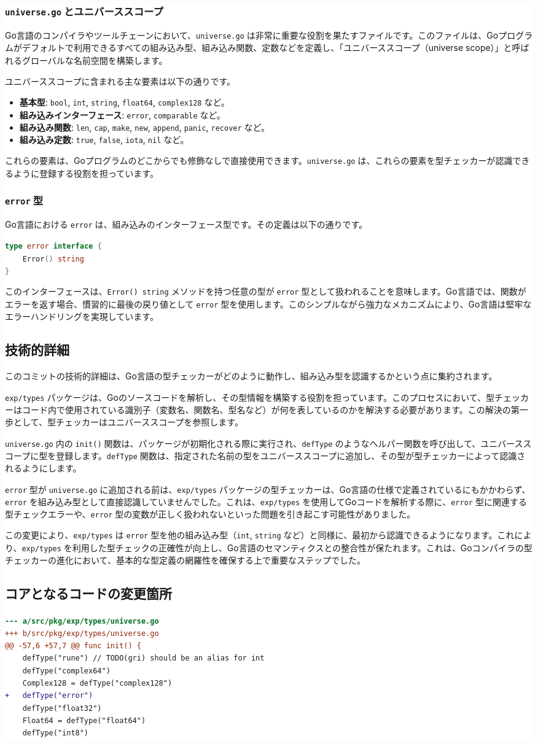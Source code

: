 ### `universe.go` とユニバーススコープ

Go言語のコンパイラやツールチェーンにおいて、`universe.go` は非常に重要な役割を果たすファイルです。このファイルは、Goプログラムがデフォルトで利用できるすべての組み込み型、組み込み関数、定数などを定義し、「ユニバーススコープ（universe scope）」と呼ばれるグローバルな名前空間を構築します。

ユニバーススコープに含まれる主な要素は以下の通りです。

*   **基本型**: `bool`, `int`, `string`, `float64`, `complex128` など。
*   **組み込みインターフェース**: `error`, `comparable` など。
*   **組み込み関数**: `len`, `cap`, `make`, `new`, `append`, `panic`, `recover` など。
*   **組み込み定数**: `true`, `false`, `iota`, `nil` など。

これらの要素は、Goプログラムのどこからでも修飾なしで直接使用できます。`universe.go` は、これらの要素を型チェッカーが認識できるように登録する役割を担っています。

### `error` 型

Go言語における `error` は、組み込みのインターフェース型です。その定義は以下の通りです。

```go
type error interface {
    Error() string
}
```

このインターフェースは、`Error() string` メソッドを持つ任意の型が `error` 型として扱われることを意味します。Go言語では、関数がエラーを返す場合、慣習的に最後の戻り値として `error` 型を使用します。このシンプルながら強力なメカニズムにより、Go言語は堅牢なエラーハンドリングを実現しています。

## 技術的詳細

このコミットの技術的詳細は、Go言語の型チェッカーがどのように動作し、組み込み型を認識するかという点に集約されます。

`exp/types` パッケージは、Goのソースコードを解析し、その型情報を構築する役割を担っています。このプロセスにおいて、型チェッカーはコード内で使用されている識別子（変数名、関数名、型名など）が何を表しているのかを解決する必要があります。この解決の第一歩として、型チェッカーはユニバーススコープを参照します。

`universe.go` 内の `init()` 関数は、パッケージが初期化される際に実行され、`defType` のようなヘルパー関数を呼び出して、ユニバーススコープに型を登録します。`defType` 関数は、指定された名前の型をユニバーススコープに追加し、その型が型チェッカーによって認識されるようにします。

`error` 型が `universe.go` に追加される前は、`exp/types` パッケージの型チェッカーは、Go言語の仕様で定義されているにもかかわらず、`error` を組み込み型として直接認識していませんでした。これは、`exp/types` を使用してGoコードを解析する際に、`error` 型に関連する型チェックエラーや、`error` 型の変数が正しく扱われないといった問題を引き起こす可能性がありました。

この変更により、`exp/types` は `error` 型を他の組み込み型（`int`, `string` など）と同様に、最初から認識できるようになります。これにより、`exp/types` を利用した型チェックの正確性が向上し、Go言語のセマンティクスとの整合性が保たれます。これは、Goコンパイラの型チェッカーの進化において、基本的な型定義の網羅性を確保する上で重要なステップでした。

## コアとなるコードの変更箇所

```diff
--- a/src/pkg/exp/types/universe.go
+++ b/src/pkg/exp/types/universe.go
@@ -57,6 +57,7 @@ func init() {
 	defType("rune") // TODO(gri) should be an alias for int
 	defType("complex64")
 	Complex128 = defType("complex128")
+	defType("error")
 	defType("float32")
 	Float64 = defType("float64")
 	defType("int8")
```
